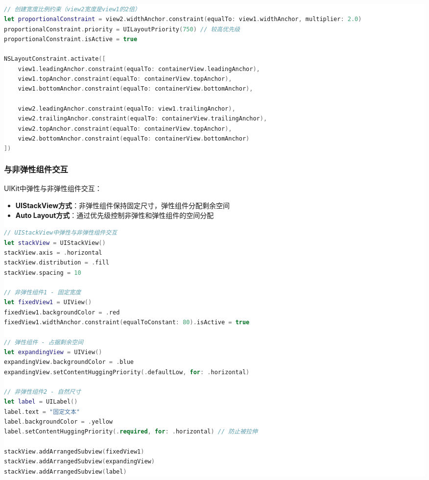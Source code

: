 ```swift
// 创建宽度比例约束（view2宽度是view1的2倍）
let proportionalConstraint = view2.widthAnchor.constraint(equalTo: view1.widthAnchor, multiplier: 2.0)
proportionalConstraint.priority = UILayoutPriority(750) // 较高优先级
proportionalConstraint.isActive = true

NSLayoutConstraint.activate([
    view1.leadingAnchor.constraint(equalTo: containerView.leadingAnchor),
    view1.topAnchor.constraint(equalTo: containerView.topAnchor),
    view1.bottomAnchor.constraint(equalTo: containerView.bottomAnchor),
    
    view2.leadingAnchor.constraint(equalTo: view1.trailingAnchor),
    view2.trailingAnchor.constraint(equalTo: containerView.trailingAnchor),
    view2.topAnchor.constraint(equalTo: containerView.topAnchor),
    view2.bottomAnchor.constraint(equalTo: containerView.bottomAnchor)
])
```

### 与非弹性组件交互

UIKit中弹性与非弹性组件交互：

- **UIStackView方式**：非弹性组件保持固定尺寸，弹性组件分配剩余空间
- **Auto Layout方式**：通过优先级控制非弹性和弹性组件的空间分配

```swift
// UIStackView中弹性与非弹性组件交互
let stackView = UIStackView()
stackView.axis = .horizontal
stackView.distribution = .fill
stackView.spacing = 10

// 非弹性组件1 - 固定宽度
let fixedView1 = UIView()
fixedView1.backgroundColor = .red
fixedView1.widthAnchor.constraint(equalToConstant: 80).isActive = true

// 弹性组件 - 占据剩余空间
let expandingView = UIView()
expandingView.backgroundColor = .blue
expandingView.setContentHuggingPriority(.defaultLow, for: .horizontal)

// 非弹性组件2 - 自然尺寸
let label = UILabel()
label.text = "固定文本"
label.backgroundColor = .yellow
label.setContentHuggingPriority(.required, for: .horizontal) // 防止被拉伸

stackView.addArrangedSubview(fixedView1)
stackView.addArrangedSubview(expandingView)
stackView.addArrangedSubview(label)
```
